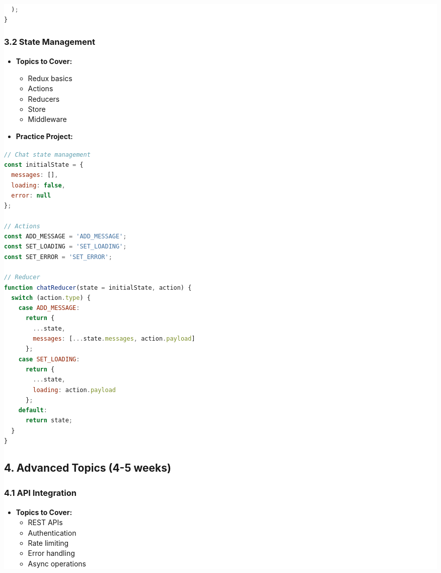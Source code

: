 ```jsx
  );
}
```

### 3.2 State Management
- **Topics to Cover:**
  - Redux basics
  - Actions
  - Reducers
  - Store
  - Middleware

- **Practice Project:**
```javascript
// Chat state management
const initialState = {
  messages: [],
  loading: false,
  error: null
};

// Actions
const ADD_MESSAGE = 'ADD_MESSAGE';
const SET_LOADING = 'SET_LOADING';
const SET_ERROR = 'SET_ERROR';

// Reducer
function chatReducer(state = initialState, action) {
  switch (action.type) {
    case ADD_MESSAGE:
      return {
        ...state,
        messages: [...state.messages, action.payload]
      };
    case SET_LOADING:
      return {
        ...state,
        loading: action.payload
      };
    default:
      return state;
  }
}
```

## 4. Advanced Topics (4-5 weeks)

### 4.1 API Integration
- **Topics to Cover:**
  - REST APIs
  - Authentication
  - Rate limiting
  - Error handling
  - Async operations
